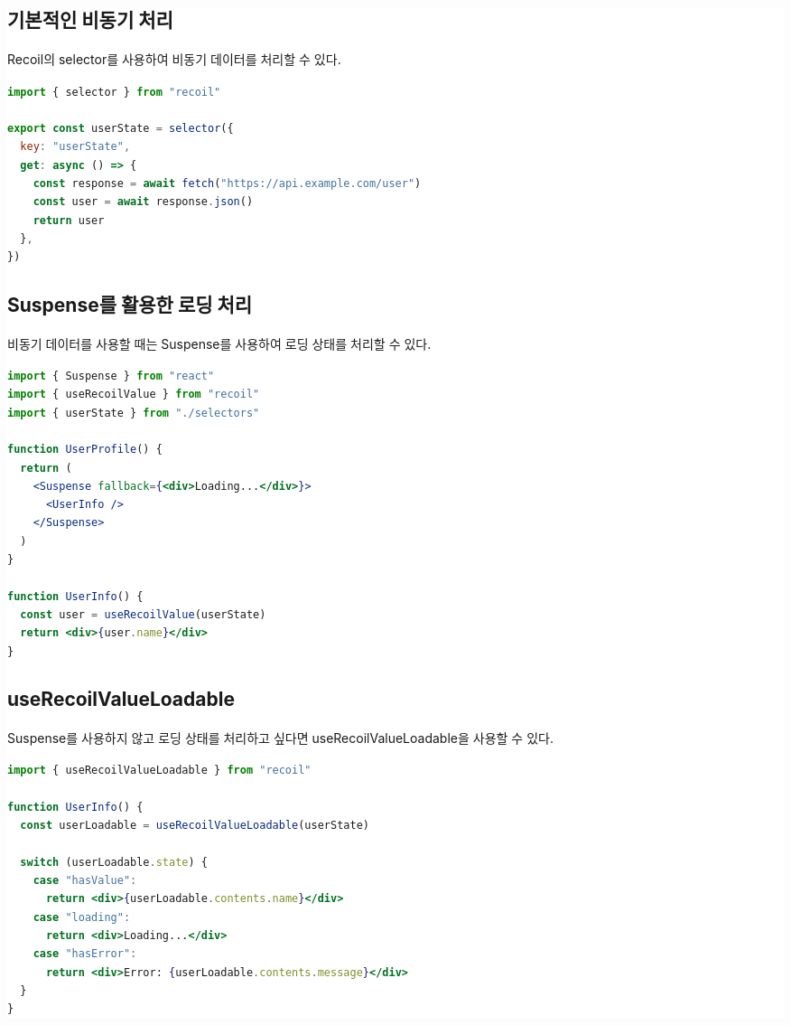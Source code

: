 ## 기본적인 비동기 처리

Recoil의 selector를 사용하여 비동기 데이터를 처리할 수 있다.

```jsx
import { selector } from "recoil"

export const userState = selector({
  key: "userState",
  get: async () => {
    const response = await fetch("https://api.example.com/user")
    const user = await response.json()
    return user
  },
})
```

## Suspense를 활용한 로딩 처리

비동기 데이터를 사용할 때는 Suspense를 사용하여 로딩 상태를 처리할 수 있다.

```jsx
import { Suspense } from "react"
import { useRecoilValue } from "recoil"
import { userState } from "./selectors"

function UserProfile() {
  return (
    <Suspense fallback={<div>Loading...</div>}>
      <UserInfo />
    </Suspense>
  )
}

function UserInfo() {
  const user = useRecoilValue(userState)
  return <div>{user.name}</div>
}
```

## useRecoilValueLoadable

Suspense를 사용하지 않고 로딩 상태를 처리하고 싶다면 useRecoilValueLoadable을 사용할 수 있다.

```jsx
import { useRecoilValueLoadable } from "recoil"

function UserInfo() {
  const userLoadable = useRecoilValueLoadable(userState)

  switch (userLoadable.state) {
    case "hasValue":
      return <div>{userLoadable.contents.name}</div>
    case "loading":
      return <div>Loading...</div>
    case "hasError":
      return <div>Error: {userLoadable.contents.message}</div>
  }
}
```
